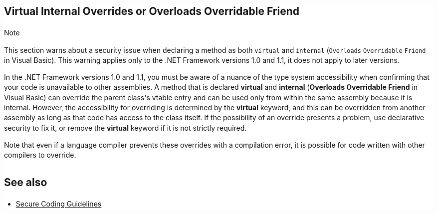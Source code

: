## Virtual Internal Overrides or Overloads Overridable Friend  
  
> [!NOTE]
>  This section warns about a security issue when declaring a method as both `virtual` and `internal` (`Overloads` `Overridable` `Friend` in Visual Basic). This warning applies only to the .NET Framework versions 1.0 and 1.1, it does not apply to later versions.  
  
 In the .NET Framework versions 1.0 and 1.1, you must be aware of a nuance of the type system accessibility when confirming that your code is unavailable to other assemblies. A method that is declared **virtual** and **internal** (**Overloads Overridable Friend** in Visual Basic) can override the parent class's vtable entry and can be used only from within the same assembly because it is internal. However, the accessibility for overriding is determined by the **virtual** keyword, and this can be overridden from another assembly as long as that code has access to the class itself. If the possibility of an override presents a problem, use declarative security to fix it, or remove the **virtual** keyword if it is not strictly required.  
  
 Note that even if a language compiler prevents these overrides with a compilation error, it is possible for code written with other compilers to override.  
  
## See also

- [Secure Coding Guidelines](../../../docs/standard/security/secure-coding-guidelines.md)
